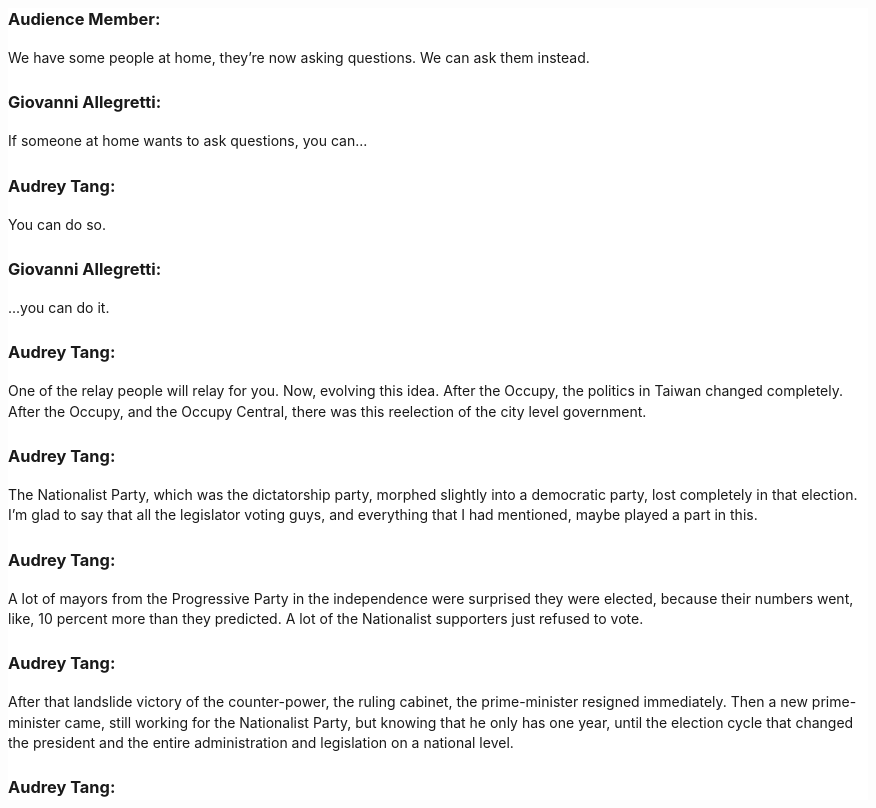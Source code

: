 ### Audience Member:
We have some people at home, they’re now asking questions. We can ask them instead.

### Giovanni Allegretti:
If someone at home wants to ask questions, you can...

### Audrey Tang:
You can do so.

### Giovanni Allegretti:
...you can do it.

### Audrey Tang:
One of the relay people will relay for you. Now, evolving this idea. After the Occupy, the politics in Taiwan changed completely. After the Occupy, and the Occupy Central, there was this reelection of the city level government.

### Audrey Tang:
The Nationalist Party, which was the dictatorship party, morphed slightly into a democratic party, lost completely in that election. I’m glad to say that all the legislator voting guys, and everything that I had mentioned, maybe played a part in this.

### Audrey Tang:
A lot of mayors from the Progressive Party in the independence were surprised they were elected, because their numbers went, like, 10 percent more than they predicted. A lot of the Nationalist supporters just refused to vote.

### Audrey Tang:
After that landslide victory of the counter-power, the ruling cabinet, the prime-minister resigned immediately. Then a new prime-minister came, still working for the Nationalist Party, but knowing that he only has one year, until the election cycle that changed the president and the entire administration and legislation on a national level.

### Audrey Tang:
